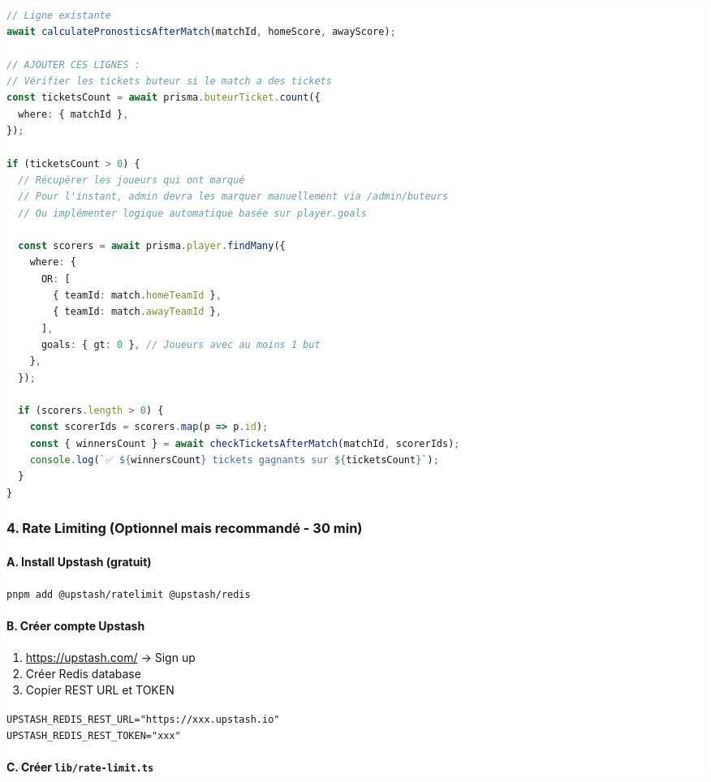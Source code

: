 ```typescript
// Ligne existante
await calculatePronosticsAfterMatch(matchId, homeScore, awayScore);

// AJOUTER CES LIGNES :
// Vérifier les tickets buteur si le match a des tickets
const ticketsCount = await prisma.buteurTicket.count({
  where: { matchId },
});

if (ticketsCount > 0) {
  // Récupérer les joueurs qui ont marqué
  // Pour l'instant, admin devra les marquer manuellement via /admin/buteurs
  // Ou implémenter logique automatique basée sur player.goals

  const scorers = await prisma.player.findMany({
    where: {
      OR: [
        { teamId: match.homeTeamId },
        { teamId: match.awayTeamId },
      ],
      goals: { gt: 0 }, // Joueurs avec au moins 1 but
    },
  });

  if (scorers.length > 0) {
    const scorerIds = scorers.map(p => p.id);
    const { winnersCount } = await checkTicketsAfterMatch(matchId, scorerIds);
    console.log(`✅ ${winnersCount} tickets gagnants sur ${ticketsCount}`);
  }
}
```

### 4. Rate Limiting (Optionnel mais recommandé - 30 min)

#### A. Install Upstash (gratuit)

```bash
pnpm add @upstash/ratelimit @upstash/redis
```

#### B. Créer compte Upstash

1. https://upstash.com/ → Sign up
2. Créer Redis database
3. Copier REST URL et TOKEN

```.env
UPSTASH_REDIS_REST_URL="https://xxx.upstash.io"
UPSTASH_REDIS_REST_TOKEN="xxx"
```

#### C. Créer `lib/rate-limit.ts`
